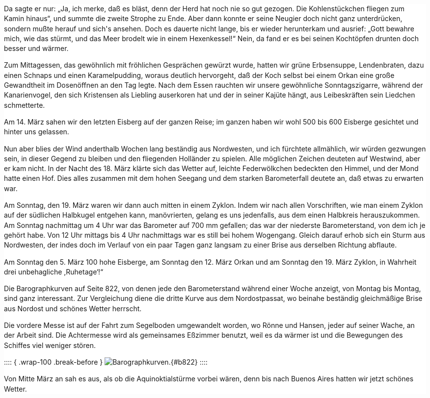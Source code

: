 Da sagte er nur: „Ja, ich merke, daß es bläst, denn der Herd hat noch nie so gut
gezogen. Die Kohlenstückchen fliegen zum Kamin hinaus“, und summte die zweite
Strophe zu Ende. Aber dann konnte er seine Neugier doch nicht ganz unterdrücken,
sondern mußte herauf und sich's ansehen. Doch es dauerte nicht lange, bis er
wieder herunterkam und ausrief: „Gott bewahre mich, wie das stürmt, und das Meer
brodelt wie in einem Hexenkessel!“ Nein, da fand er es bei seinen Kochtöpfen
drunten doch besser und wärmer.

Zum Mittagessen, das gewöhnlich mit fröhlichen Gesprächen gewürzt wurde, hatten
wir grüne Erbsensuppe, Lendenbraten, dazu einen Schnaps und einen
Karamelpudding, woraus deutlich hervorgeht, daß der Koch selbst bei einem Orkan
eine große Gewandtheit im Dosenöffnen an den Tag legte. Nach dem Essen rauchten
wir unsere gewöhnliche Sonntagszigarre, während der Kanarienvogel, den sich
Kristensen als Liebling auserkoren hat und der in seiner Kajüte hängt, aus
Leibeskräften sein Liedchen schmetterte.

Am 14. März sahen wir den letzten Eisberg auf der ganzen Reise; im ganzen haben
wir wohl 500 bis 600 Eisberge gesichtet und hinter uns gelassen.

Nun aber blies der Wind anderthalb Wochen lang beständig aus Nordwesten, und ich
fürchtete allmählich, wir würden gezwungen sein, in dieser Gegend zu bleiben und
den fliegenden Holländer zu spielen. Alle möglichen Zeichen deuteten auf
Westwind, aber er kam nicht. In der Nacht des 18. März klärte sich das Wetter
auf, leichte Federwölkchen bedeckten den Himmel, und der Mond hatte einen Hof.
Dies alles zusammen mit dem hohen Seegang und dem starken Barometerfall deutete
an, daß etwas zu erwarten war.

Am Sonntag, den 19. März waren wir dann auch mitten in einem Zyklon. Indem wir
nach allen Vorschriften, wie man einem Zyklon auf der südlichen Halbkugel
entgehen kann, manövrierten, gelang es uns jedenfalls, aus dem einen Halbkreis
herauszukommen. Am Sonntag nachmittag um 4 Uhr war das Barometer auf 700 mm
gefallen; das war der niederste Barometerstand, von dem ich je gehört habe. Von
12 Uhr mittags bis 4 Uhr nachmittags war es still bei hohem Wogengang. Gleich
darauf erhob sich ein Sturm aus Nordwesten, der indes doch im Verlauf von ein
paar Tagen ganz langsam zu einer Brise aus derselben Richtung abflaute.

Am Sonntag den 5. März 100 hohe Eisberge, am Sonntag den 12. März Orkan und am
Sonntag den 19. März Zyklon, in Wahrheit drei unbehagliche ,Ruhetage‘!“

Die Barographkurven auf Seite 822, von denen jede den Barometerstand während
einer Woche anzeigt, von Montag bis Montag, sind ganz interessant. Zur
Vergleichung diene die dritte Kurve aus dem Nordostpassat, wo beinahe beständig
gleichmäßige Brise aus Nordost und schönes Wetter herrscht.

Die vordere Messe ist auf der Fahrt zum Segelboden umgewandelt worden, wo Rönne
und Hansen, jeder auf seiner Wache, an der Arbeit sind. Die Achtermesse wird als
gemeinsames Eßzimmer benutzt, weil es da wärmer ist und die Bewegungen des
Schiffes viel weniger stören.

:::: { .wrap-100 .break-before }
![Barographkurven.](Die_Eroberung_des_Suedpols_Vol_II_822.jpg "Barographkurven."){#b822}
::::

Von Mitte März an sah es aus, als ob die Aquinoktialstürme vorbei wären, denn
bis nach Buenos Aires hatten wir jetzt schönes Wetter.

